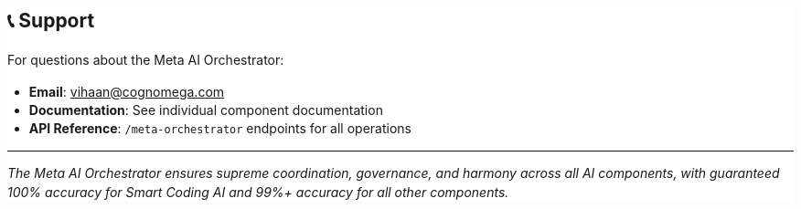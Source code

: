 ## 📞 Support

For questions about the Meta AI Orchestrator:
- **Email**: vihaan@cognomega.com
- **Documentation**: See individual component documentation
- **API Reference**: `/meta-orchestrator` endpoints for all operations

---

*The Meta AI Orchestrator ensures supreme coordination, governance, and harmony across all AI components, with guaranteed 100% accuracy for Smart Coding AI and 99%+ accuracy for all other components.*

